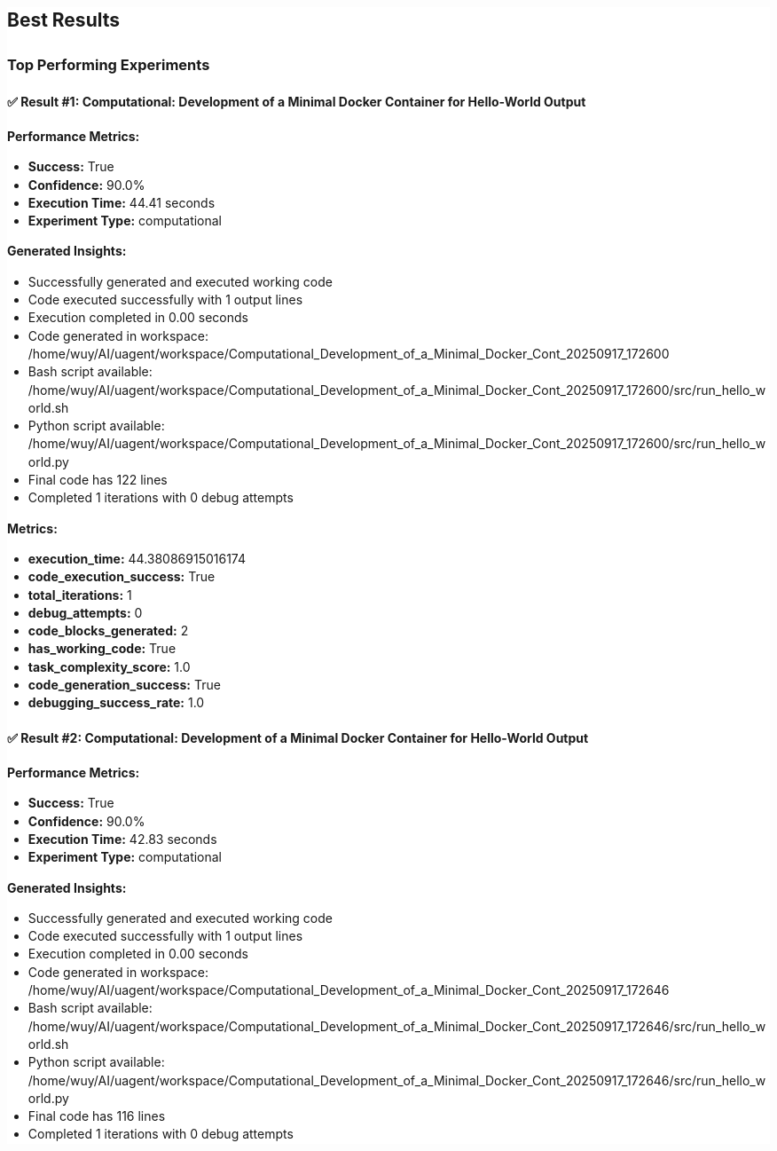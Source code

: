 
## Best Results

### Top Performing Experiments

#### ✅ Result #1: Computational: Development of a Minimal Docker Container for Hello-World Output

**Performance Metrics:**
- **Success:** True
- **Confidence:** 90.0%
- **Execution Time:** 44.41 seconds
- **Experiment Type:** computational

**Generated Insights:**
- Successfully generated and executed working code
- Code executed successfully with 1 output lines
- Execution completed in 0.00 seconds
- Code generated in workspace: /home/wuy/AI/uagent/workspace/Computational_Development_of_a_Minimal_Docker_Cont_20250917_172600
- Bash script available: /home/wuy/AI/uagent/workspace/Computational_Development_of_a_Minimal_Docker_Cont_20250917_172600/src/run_hello_world.sh
- Python script available: /home/wuy/AI/uagent/workspace/Computational_Development_of_a_Minimal_Docker_Cont_20250917_172600/src/run_hello_world.py
- Final code has 122 lines
- Completed 1 iterations with 0 debug attempts

**Metrics:**
- **execution_time:** 44.38086915016174
- **code_execution_success:** True
- **total_iterations:** 1
- **debug_attempts:** 0
- **code_blocks_generated:** 2
- **has_working_code:** True
- **task_complexity_score:** 1.0
- **code_generation_success:** True
- **debugging_success_rate:** 1.0

#### ✅ Result #2: Computational: Development of a Minimal Docker Container for Hello-World Output

**Performance Metrics:**
- **Success:** True
- **Confidence:** 90.0%
- **Execution Time:** 42.83 seconds
- **Experiment Type:** computational

**Generated Insights:**
- Successfully generated and executed working code
- Code executed successfully with 1 output lines
- Execution completed in 0.00 seconds
- Code generated in workspace: /home/wuy/AI/uagent/workspace/Computational_Development_of_a_Minimal_Docker_Cont_20250917_172646
- Bash script available: /home/wuy/AI/uagent/workspace/Computational_Development_of_a_Minimal_Docker_Cont_20250917_172646/src/run_hello_world.sh
- Python script available: /home/wuy/AI/uagent/workspace/Computational_Development_of_a_Minimal_Docker_Cont_20250917_172646/src/run_hello_world.py
- Final code has 116 lines
- Completed 1 iterations with 0 debug attempts
